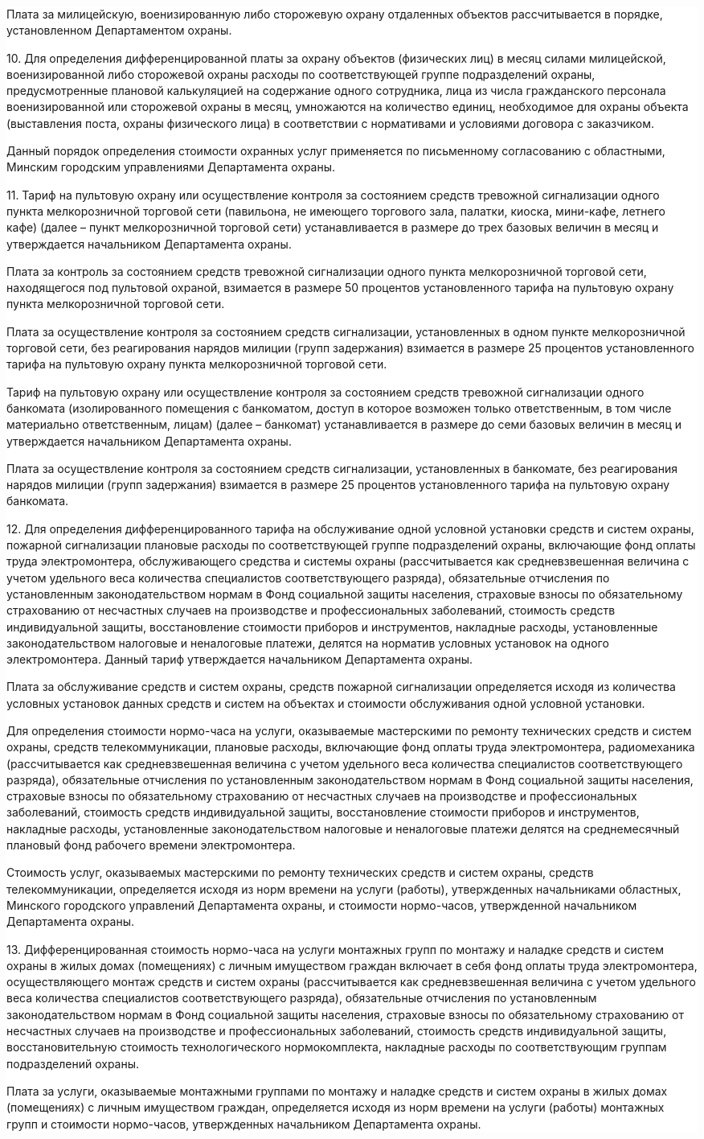<p>Плата за милицейскую, военизированную либо сторожевую охрану отдаленных объектов рассчитывается в порядке, установленном Департаментом охраны.</p>
<p>10. Для определения дифференцированной платы за охрану объектов (физических лиц) в месяц силами милицейской, военизированной либо сторожевой охраны расходы по соответствующей группе подразделений охраны, предусмотренные плановой калькуляцией на содержание одного сотрудника, лица из числа гражданского персонала военизированной или сторожевой охраны в месяц, умножаются на количество единиц, необходимое для охраны объекта (выставления поста, охраны физического лица) в соответствии с нормативами и условиями договора с заказчиком.</p>
<p>Данный порядок определения стоимости охранных услуг применяется по письменному согласованию с областными, Минским городским управлениями Департамента охраны.</p>
<p>11. Тариф на пультовую охрану или осуществление контроля за состоянием средств тревожной сигнализации одного пункта мелкорозничной торговой сети (павильона, не имеющего торгового зала, палатки, киоска, мини-кафе, летнего кафе) (далее – пункт мелкорозничной торговой сети) устанавливается в размере до трех базовых величин в месяц и утверждается начальником Департамента охраны.</p>
<p>Плата за контроль за состоянием средств тревожной сигнализации одного пункта мелкорозничной торговой сети, находящегося под пультовой охраной, взимается в размере 50 процентов установленного тарифа на пультовую охрану пункта мелкорозничной торговой сети.</p>
<p>Плата за осуществление контроля за состоянием средств сигнализации, установленных в одном пункте мелкорозничной торговой сети, без реагирования нарядов милиции (групп задержания) взимается в размере 25 процентов установленного тарифа на пультовую охрану пункта мелкорозничной торговой сети.</p>
<p>Тариф на пультовую охрану или осуществление контроля за состоянием средств тревожной сигнализации одного банкомата (изолированного помещения с банкоматом, доступ в которое возможен только ответственным, в том числе материально ответственным, лицам) (далее – банкомат) устанавливается в размере до семи базовых величин в месяц и утверждается начальником Департамента охраны.</p>
<p>Плата за осуществление контроля за состоянием средств сигнализации, установленных в банкомате, без реагирования нарядов милиции (групп задержания) взимается в размере 25 процентов установленного тарифа на пультовую охрану банкомата.</p>
<p>12. Для определения дифференцированного тарифа на обслуживание одной условной установки средств и систем охраны, пожарной сигнализации плановые расходы по соответствующей группе подразделений охраны, включающие фонд оплаты труда электромонтера, обслуживающего средства и системы охраны (рассчитывается как средневзвешенная величина с учетом удельного веса количества специалистов соответствующего разряда), обязательные отчисления по установленным законодательством нормам в Фонд социальной защиты населения, страховые взносы по обязательному страхованию от несчастных случаев на производстве и профессиональных заболеваний, стоимость средств индивидуальной защиты, восстановление стоимости приборов и инструментов, накладные расходы, установленные законодательством налоговые и неналоговые платежи, делятся на норматив условных установок на одного электромонтера. Данный тариф утверждается начальником Департамента охраны.</p>
<p>Плата за обслуживание средств и систем охраны, средств пожарной сигнализации определяется исходя из количества условных установок данных средств и систем на объектах и стоимости обслуживания одной условной установки.</p>
<p>Для определения стоимости нормо-часа на услуги, оказываемые мастерскими по ремонту технических средств и систем охраны, средств телекоммуникации, плановые расходы, включающие фонд оплаты труда электромонтера, радиомеханика (рассчитывается как средневзвешенная величина с учетом удельного веса количества специалистов соответствующего разряда), обязательные отчисления по установленным законодательством нормам в Фонд социальной защиты населения, страховые взносы по обязательному страхованию от несчастных случаев на производстве и профессиональных заболеваний, стоимость средств индивидуальной защиты, восстановление стоимости приборов и инструментов, накладные расходы, установленные законодательством налоговые и неналоговые платежи делятся на среднемесячный плановый фонд рабочего времени электромонтера.</p>
<p>Стоимость услуг, оказываемых мастерскими по ремонту технических средств и систем охраны, средств телекоммуникации, определяется исходя из норм времени на услуги (работы), утвержденных начальниками областных, Минского городского управлений Департамента охраны, и стоимости нормо-часов, утвержденной начальником Департамента охраны.</p>
<p>13. Дифференцированная стоимость нормо-часа на услуги монтажных групп по монтажу и наладке средств и систем охраны в жилых домах (помещениях) с личным имуществом граждан включает в себя фонд оплаты труда электромонтера, осуществляющего монтаж средств и систем охраны (рассчитывается как средневзвешенная величина с учетом удельного веса количества специалистов соответствующего разряда), обязательные отчисления по установленным законодательством нормам в Фонд социальной защиты населения, страховые взносы по обязательному страхованию от несчастных случаев на производстве и профессиональных заболеваний, стоимость средств индивидуальной защиты, восстановительную стоимость технологического нормокомплекта, накладные расходы по соответствующим группам подразделений охраны.</p>
<p>Плата за услуги, оказываемые монтажными группами по монтажу и наладке средств и систем охраны в жилых домах (помещениях) с личным имуществом граждан, определяется исходя из норм времени на услуги (работы) монтажных групп и стоимости нормо-часов, утвержденных начальником Департамента охраны.</p>